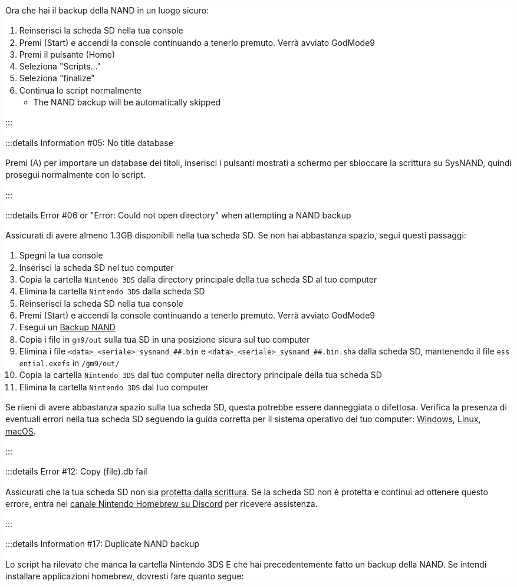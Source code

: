 Ora che hai il backup della NAND in un luogo sicuro:

1. Reinserisci la scheda SD nella tua console
2. Premi (Start) e accendi la console continuando a tenerlo premuto. Verrà avviato GodMode9
3. Premi il pulsante (Home)
4. Seleziona "Scripts..."
5. Seleziona "finalize"
6. Continua lo script normalmente
   - The NAND backup will be automatically skipped

:::

:::details Information #05: No title database

Premi (A) per importare un database dei titoli, inserisci i pulsanti mostrati a schermo per sbloccare la scrittura su SysNAND, quindi prosegui normalmente con lo script.

:::

:::details Error #06 or "Error: Could not open directory" when attempting a NAND backup

Assicurati di avere almeno 1.3GB disponibili nella tua scheda SD. Se non hai abbastanza spazio, segui questi passaggi:

1. Spegni la tua console
2. Inserisci la scheda SD nel tuo computer
3. Copia la cartella `Nintendo 3DS` dalla directory principale della tua scheda SD al tuo computer
4. Elimina la cartella `Nintendo 3DS` dalla scheda SD
5. Reinserisci la scheda SD nella tua console
6. Premi (Start) e accendi la console continuando a tenerlo premuto. Verrà avviato GodMode9
7. Esegui un [Backup NAND](godmode9-usage#creating-a-nand-backup)
8. Copia i file in `gm9/out` sulla tua SD in una posizione sicura sul tuo computer
9. Elimina i file `<data>_<seriale>_sysnand_##.bin` e `<data>_<seriale>_sysnand_##.bin.sha` dalla scheda SD, mantenendo il file `essential.exefs` in `/gm9/out/`
10. Copia la cartella `Nintendo 3DS` dal tuo computer nella directory principale della tua scheda SD
11. Elimina la cartella `Nintendo 3DS` dal tuo computer

Se riieni di avere abbastanza spazio sulla tua scheda SD, questa potrebbe essere danneggiata o difettosa. Verifica la presenza di eventuali errori nella tua scheda SD seguendo la guida corretta per il sistema operativo del tuo computer: [Windows](h2testw-\(windows\)), [Linux](f3-\(linux\)), [macOS](f3xswift-\(mac\)).

:::

:::details Error #12: Copy (file).db fail

Assicurati che la tua scheda SD non sia [protetta dalla scrittura](/images/sdlock.png). Se la scheda SD non è protetta e continui ad ottenere questo errore, entra nel [canale Nintendo Homebrew su Discord](https://discord.gg/MWxPgEp) per ricevere assistenza.

:::

:::details Information #17: Duplicate NAND backup

Lo script ha rilevato che manca la cartella Nintendo 3DS E che hai precedentemente fatto un backup della NAND. Se intendi installare applicazioni homebrew, dovresti fare quanto segue:
